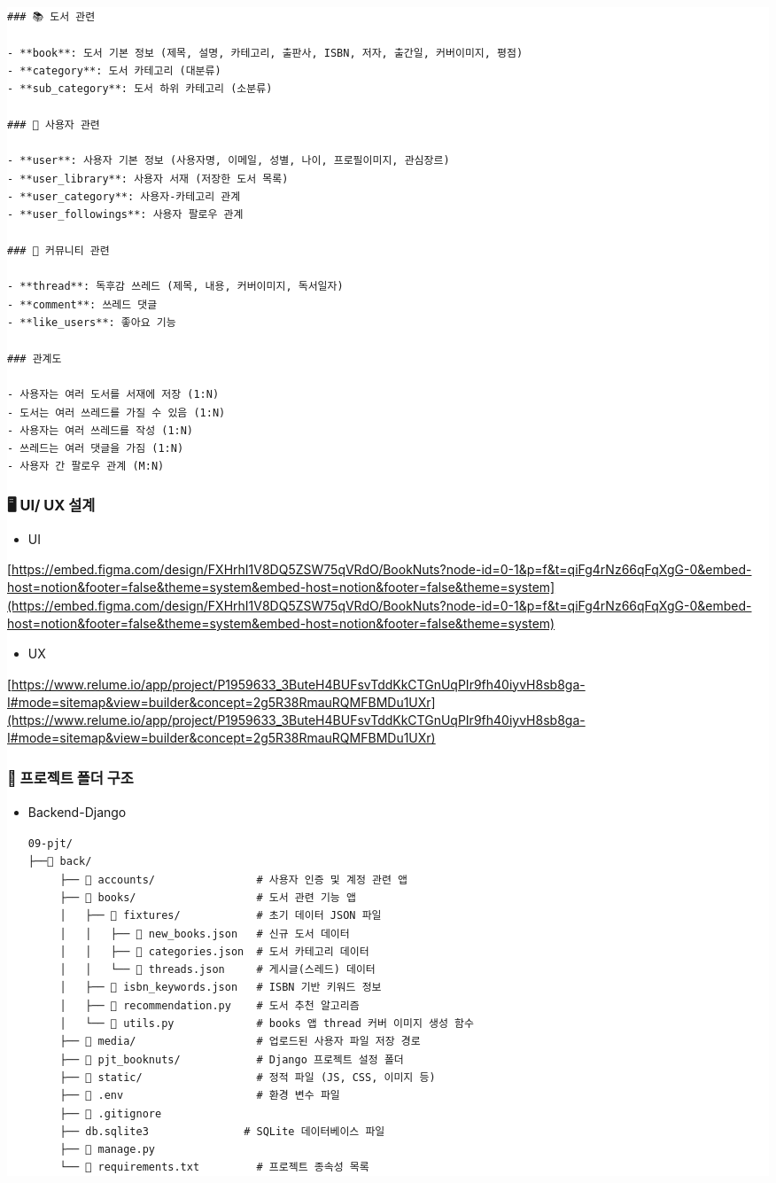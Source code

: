     ### 📚 도서 관련
    
    - **book**: 도서 기본 정보 (제목, 설명, 카테고리, 출판사, ISBN, 저자, 출간일, 커버이미지, 평점)
    - **category**: 도서 카테고리 (대분류)
    - **sub_category**: 도서 하위 카테고리 (소분류)
    
    ### 👥 사용자 관련
    
    - **user**: 사용자 기본 정보 (사용자명, 이메일, 성별, 나이, 프로필이미지, 관심장르)
    - **user_library**: 사용자 서재 (저장한 도서 목록)
    - **user_category**: 사용자-카테고리 관계
    - **user_followings**: 사용자 팔로우 관계
    
    ### 💬 커뮤니티 관련
    
    - **thread**: 독후감 쓰레드 (제목, 내용, 커버이미지, 독서일자)
    - **comment**: 쓰레드 댓글
    - **like_users**: 좋아요 기능
    
    ### 관계도
    
    - 사용자는 여러 도서를 서재에 저장 (1:N)
    - 도서는 여러 쓰레드를 가질 수 있음 (1:N)
    - 사용자는 여러 쓰레드를 작성 (1:N)
    - 쓰레드는 여러 댓글을 가짐 (1:N)
    - 사용자 간 팔로우 관계 (M:N)

### 🖥️ UI/ UX 설계

- UI

[https://embed.figma.com/design/FXHrhI1V8DQ5ZSW75qVRdO/BookNuts?node-id=0-1&p=f&t=qiFg4rNz66qFqXgG-0&embed-host=notion&footer=false&theme=system&embed-host=notion&footer=false&theme=system](https://embed.figma.com/design/FXHrhI1V8DQ5ZSW75qVRdO/BookNuts?node-id=0-1&p=f&t=qiFg4rNz66qFqXgG-0&embed-host=notion&footer=false&theme=system&embed-host=notion&footer=false&theme=system)

- UX

[https://www.relume.io/app/project/P1959633_3ButeH4BUFsvTddKkCTGnUqPIr9fh40iyvH8sb8ga-I#mode=sitemap&view=builder&concept=2g5R38RmauRQMFBMDu1UXr](https://www.relume.io/app/project/P1959633_3ButeH4BUFsvTddKkCTGnUqPIr9fh40iyvH8sb8ga-I#mode=sitemap&view=builder&concept=2g5R38RmauRQMFBMDu1UXr)

### 📂 프로젝트 폴더 구조

- Backend-Django
    
    ```
    09-pjt/
    ├──📁 back/
    	 ├── 📁 accounts/                # 사용자 인증 및 계정 관련 앱
    	 ├── 📁 books/                   # 도서 관련 기능 앱
    	 │   ├── 📁 fixtures/            # 초기 데이터 JSON 파일
    	 │   │   ├── 📄 new_books.json   # 신규 도서 데이터
    	 │   │   ├── 📄 categories.json  # 도서 카테고리 데이터
    	 │   │   └── 📄 threads.json     # 게시글(스레드) 데이터
    	 │   ├── 📄 isbn_keywords.json   # ISBN 기반 키워드 정보
    	 │   ├── 📄 recommendation.py    # 도서 추천 알고리즘
    	 │   └── 📄 utils.py             # books 앱 thread 커버 이미지 생성 함수
    	 ├── 📁 media/                   # 업로드된 사용자 파일 저장 경로
    	 ├── 📁 pjt_booknuts/            # Django 프로젝트 설정 폴더
    	 ├── 📁 static/                  # 정적 파일 (JS, CSS, 이미지 등)
    	 ├── 📄 .env                     # 환경 변수 파일
    	 ├── 📄 .gitignore           
    	 ├── db.sqlite3               # SQLite 데이터베이스 파일
    	 ├── 📄 manage.py              
    	 └── 📄 requirements.txt         # 프로젝트 종속성 목록